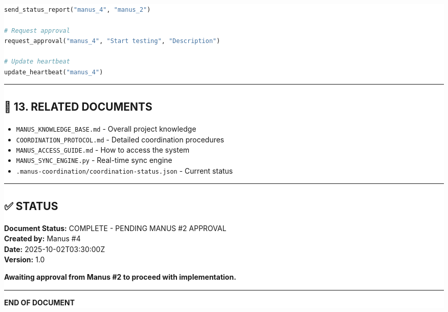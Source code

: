 ```python
send_status_report("manus_4", "manus_2")

# Request approval
request_approval("manus_4", "Start testing", "Description")

# Update heartbeat
update_heartbeat("manus_4")
```

---

## 🔗 13. RELATED DOCUMENTS

- `MANUS_KNOWLEDGE_BASE.md` - Overall project knowledge
- `COORDINATION_PROTOCOL.md` - Detailed coordination procedures
- `MANUS_ACCESS_GUIDE.md` - How to access the system
- `MANUS_SYNC_ENGINE.py` - Real-time sync engine
- `.manus-coordination/coordination-status.json` - Current status

---

## ✅ STATUS

**Document Status:** COMPLETE - PENDING MANUS #2 APPROVAL  
**Created by:** Manus #4  
**Date:** 2025-10-02T03:30:00Z  
**Version:** 1.0  

**Awaiting approval from Manus #2 to proceed with implementation.**

---

**END OF DOCUMENT**
